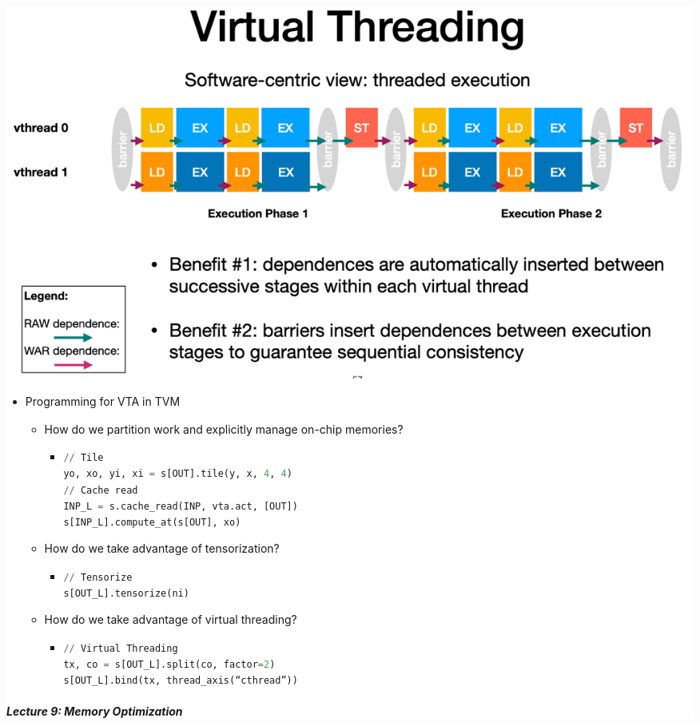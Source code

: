 ![virtual-threading](MLSys/virtual-threading.png)

* Programming for VTA in TVM

  * How do we partition work and explicitly manage on-chip memories?

    * ```python
      // Tile
      yo, xo, yi, xi = s[OUT].tile(y, x, 4, 4)
      // Cache read
      INP_L = s.cache_read(INP, vta.act, [OUT])
      s[INP_L].compute_at(s[OUT], xo)
      ```

  * How do we take advantage of tensorization?

    * ```python
      // Tensorize
      s[OUT_L].tensorize(ni)
      ```

  * How do we take advantage of virtual threading?

    * ```python
      // Virtual Threading
      tx, co = s[OUT_L].split(co, factor=2)
      s[OUT_L].bind(tx, thread_axis(“cthread”))
      ```



##### Lecture 9: Memory Optimization
